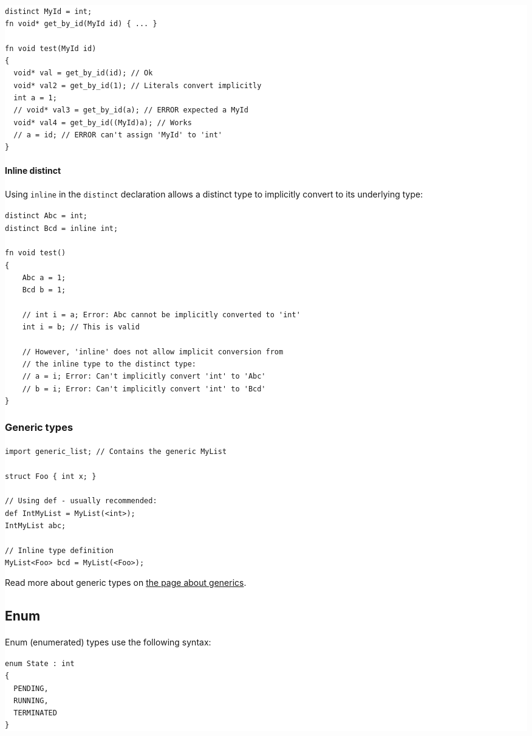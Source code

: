     distinct MyId = int;
    fn void* get_by_id(MyId id) { ... }

    fn void test(MyId id)
    {
      void* val = get_by_id(id); // Ok
      void* val2 = get_by_id(1); // Literals convert implicitly
      int a = 1;
      // void* val3 = get_by_id(a); // ERROR expected a MyId
      void* val4 = get_by_id((MyId)a); // Works
      // a = id; // ERROR can't assign 'MyId' to 'int'
    }

#### Inline distinct

Using `inline` in the `distinct` declaration allows a distinct type to implicitly convert to its underlying type:

    distinct Abc = int;
    distinct Bcd = inline int;

    fn void test()
    {
        Abc a = 1;
        Bcd b = 1;

        // int i = a; Error: Abc cannot be implicitly converted to 'int'
        int i = b; // This is valid

        // However, 'inline' does not allow implicit conversion from 
        // the inline type to the distinct type:
        // a = i; Error: Can't implicitly convert 'int' to 'Abc'
        // b = i; Error: Can't implicitly convert 'int' to 'Bcd'
    }

### Generic types

    import generic_list; // Contains the generic MyList

    struct Foo { int x; }

    // Using def - usually recommended:
    def IntMyList = MyList(<int>);
    IntMyList abc;

    // Inline type definition
    MyList<Foo> bcd = MyList(<Foo>);

Read more about generic types on [the page about generics](/references/docs/generics).

## Enum

Enum (enumerated) types use the following syntax:

    enum State : int 
    {
      PENDING,
      RUNNING,
      TERMINATED
    }
